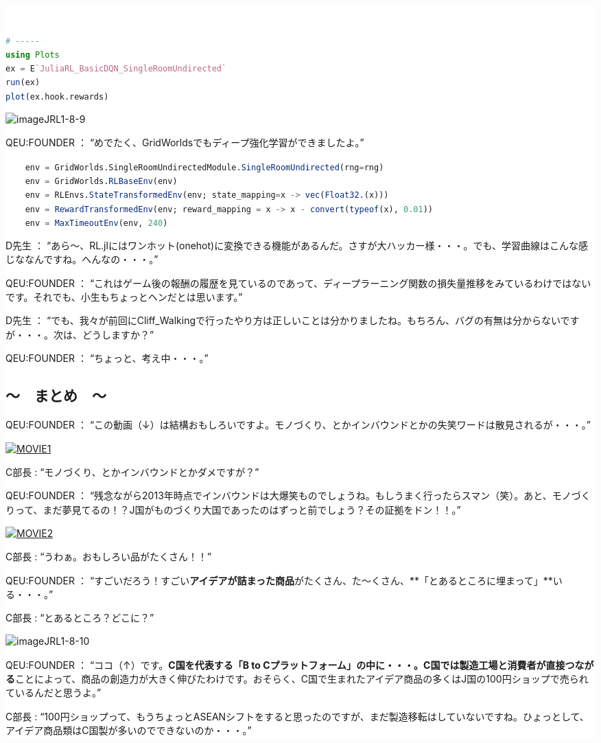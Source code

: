 ```julia


# -----
using Plots
ex = E`JuliaRL_BasicDQN_SingleRoomUndirected`
run(ex)
plot(ex.hook.rewards)
```

![imageJRL1-8-9](/2023-01-09-QEUR22_JRLINT7/imageJRL1-8-9.jpg)

QEU:FOUNDER ： “めでたく、GridWorldsでもディープ強化学習ができましたよ。”

```julia
    env = GridWorlds.SingleRoomUndirectedModule.SingleRoomUndirected(rng=rng)
    env = GridWorlds.RLBaseEnv(env)
    env = RLEnvs.StateTransformedEnv(env; state_mapping=x -> vec(Float32.(x)))
    env = RewardTransformedEnv(env; reward_mapping = x -> x - convert(typeof(x), 0.01))
    env = MaxTimeoutEnv(env, 240)
```

D先生 ： “あら～、RL.jlにはワンホット(onehot)に変換できる機能があるんだ。さすが大ハッカー様・・・。でも、学習曲線はこんな感じななんですね。へんなの・・・。”

QEU:FOUNDER ： “これはゲーム後の報酬の履歴を見ているのであって、ディープラーニング関数の損失量推移をみているわけではないです。それでも、小生もちょっとヘンだとは思います。”

D先生 ： “でも、我々が前回にCliff_Walkingで行ったやり方は正しいことは分かりましたね。もちろん、バグの有無は分からないですが・・・。次は、どうしますか？”

QEU:FOUNDER ： “ちょっと、考え中・・・。”



## ～　まとめ　～

QEU:FOUNDER ： “この動画（↓）は結構おもしろいですよ。モノづくり、とかインバウンドとかの失笑ワードは散見されるが・・・。”

[![MOVIE1](http://img.youtube.com/vi/5fhNArCQAUA/0.jpg)](http://www.youtube.com/watch?v=5fhNArCQAUA "【経済大展望2023】今年は賃金上昇の転換点／GAFAのトップ人材が日本で働く／日本はG7で最も実質成長率が高い／低賃金が技術革新を遅らせる／英語に頼らないインバウンド対応")

C部長 : “モノづくり、とかインバウンドとかダメですが？”

QEU:FOUNDER ： “残念ながら2013年時点でインバウンドは大爆笑ものでしょうね。もしうまく行ったらスマン（笑）。あと、モノづくりって、まだ夢見てるの！？J国がものづくり大国であったのはずっと前でしょう？その証拠をドン！！。”

[![MOVIE2](http://img.youtube.com/vi/aNArM2EwhWE/0.jpg)](http://www.youtube.com/watch?v=aNArM2EwhWE "【淘寶開箱】破草根貓紀錄👊26件家品＋小家電＋收納用品👊北鼎電器｜小熊封口機｜北京同仁堂艾灸｜鋒麵｜萬刀用｜淘寶神器｜淘寶必買好物｜199包郵｜集運教學｜")

C部長 : “うわぁ。おもしろい品がたくさん！！”

QEU:FOUNDER ： “すごいだろう！すごい**アイデアが詰まった商品**がたくさん、た～くさん、**「とあるところに埋まって」**いる・・・。”

C部長 : “とあるところ？どこに？”

![imageJRL1-8-10](/2023-01-09-QEUR22_JRLINT7/imageJRL1-8-10.jpg)

QEU:FOUNDER ： “ココ（↑）です。**C国を代表する「B to Cプラットフォーム」**の中に・・・。C国では**製造工場と消費者が直接つながる**ことによって、商品の創造力が大きく伸びたわけです。おそらく、C国で生まれたアイデア商品の多くはJ国の100円ショップで売られているんだと思うよ。”

C部長 : “100円ショップって、もうちょっとASEANシフトをすると思ったのですが、まだ製造移転はしていないですね。ひょっとして、アイデア商品類はC国製が多いのでできないのか・・・。”
